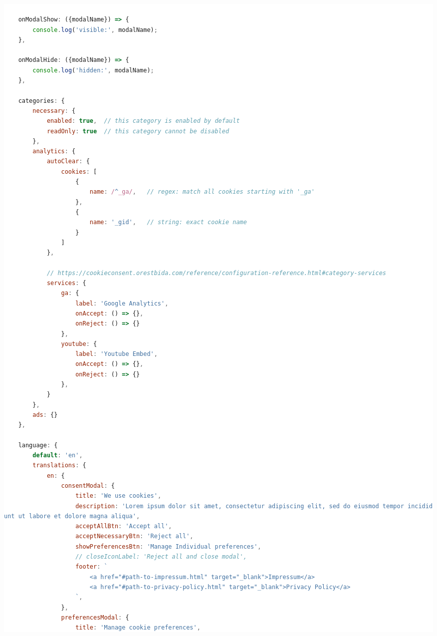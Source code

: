 ```javascript [Fully featured example]

    onModalShow: ({modalName}) => {
        console.log('visible:', modalName);
    },

    onModalHide: ({modalName}) => {
        console.log('hidden:', modalName);
    },

    categories: {
        necessary: {
            enabled: true,  // this category is enabled by default
            readOnly: true  // this category cannot be disabled
        },
        analytics: {
            autoClear: {
                cookies: [
                    {
                        name: /^_ga/,   // regex: match all cookies starting with '_ga'
                    },
                    {
                        name: '_gid',   // string: exact cookie name
                    }
                ]
            },

            // https://cookieconsent.orestbida.com/reference/configuration-reference.html#category-services
            services: {
                ga: {
                    label: 'Google Analytics',
                    onAccept: () => {},
                    onReject: () => {}
                },
                youtube: {
                    label: 'Youtube Embed',
                    onAccept: () => {},
                    onReject: () => {}
                },
            }
        },
        ads: {}
    },

    language: {
        default: 'en',
        translations: {
            en: {
                consentModal: {
                    title: 'We use cookies',
                    description: 'Lorem ipsum dolor sit amet, consectetur adipiscing elit, sed do eiusmod tempor incididunt ut labore et dolore magna aliqua',
                    acceptAllBtn: 'Accept all',
                    acceptNecessaryBtn: 'Reject all',
                    showPreferencesBtn: 'Manage Individual preferences',
                    // closeIconLabel: 'Reject all and close modal',
                    footer: `
                        <a href="#path-to-impressum.html" target="_blank">Impressum</a>
                        <a href="#path-to-privacy-policy.html" target="_blank">Privacy Policy</a>
                    `,
                },
                preferencesModal: {
                    title: 'Manage cookie preferences',
```